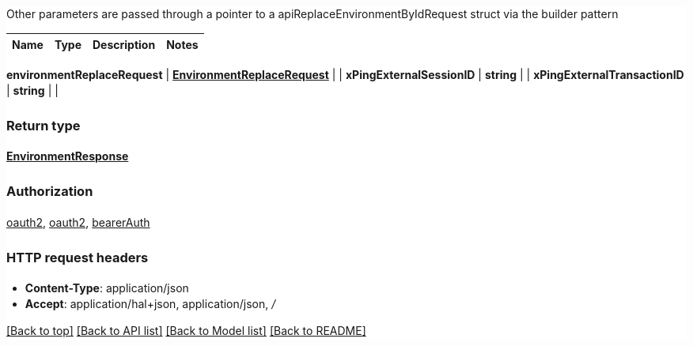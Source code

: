 Other parameters are passed through a pointer to a apiReplaceEnvironmentByIdRequest struct via the builder pattern


Name | Type | Description  | Notes
------------- | ------------- | ------------- | -------------

 **environmentReplaceRequest** | [**EnvironmentReplaceRequest**](EnvironmentReplaceRequest.md) |  | 
 **xPingExternalSessionID** | **string** |  | 
 **xPingExternalTransactionID** | **string** |  | 

### Return type

[**EnvironmentResponse**](EnvironmentResponse.md)

### Authorization

[oauth2](../README.md#oauth2), [oauth2](../README.md#oauth2), [bearerAuth](../README.md#bearerAuth)

### HTTP request headers

- **Content-Type**: application/json
- **Accept**: application/hal+json, application/json, */*

[[Back to top]](#) [[Back to API list]](../README.md#documentation-for-api-endpoints)
[[Back to Model list]](../README.md#documentation-for-models)
[[Back to README]](../README.md)

